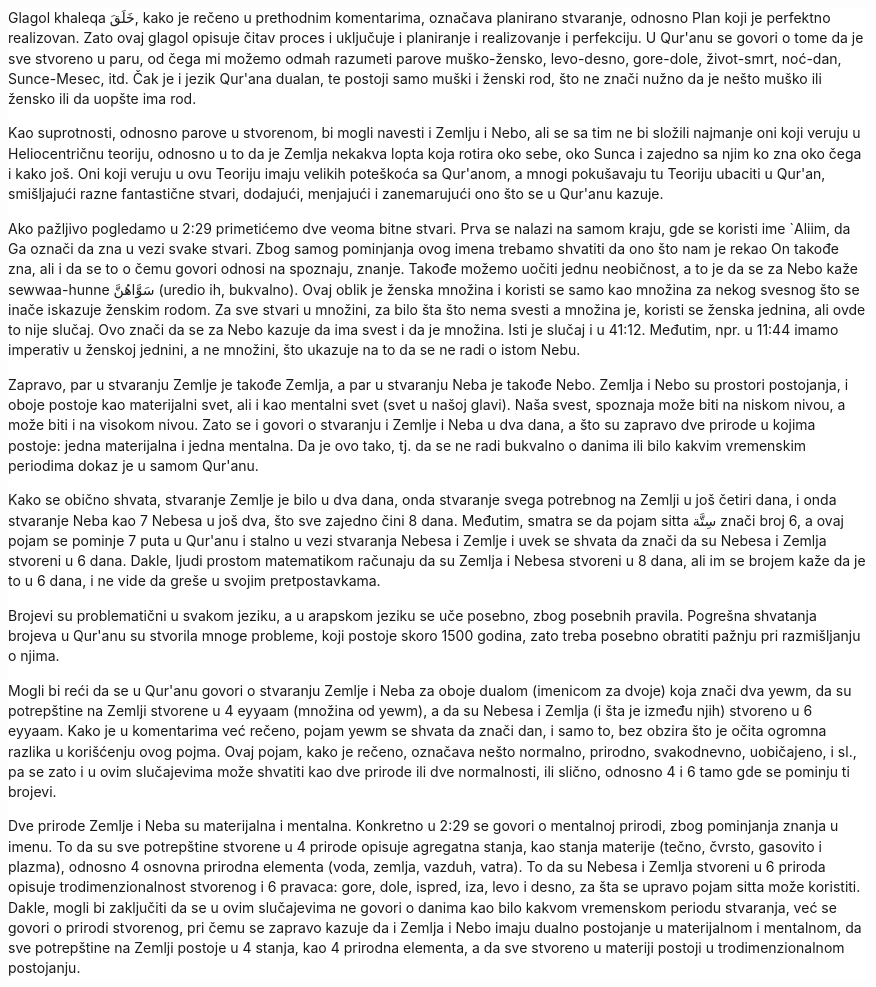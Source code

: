 Glagol khaleqa خَلَقَ, kako je rečeno u prethodnim komentarima, označava planirano stvaranje, odnosno Plan koji je perfektno realizovan. Zato ovaj glagol opisuje čitav proces i uključuje i planiranje i realizovanje i perfekciju. U Qur'anu se govori o tome da je sve stvoreno u paru, od čega mi možemo odmah razumeti parove muško-žensko, levo-desno, gore-dole, život-smrt, noć-dan, Sunce-Mesec, itd. Čak je i jezik Qur'ana dualan, te postoji samo muški i ženski rod, što ne znači nužno da je nešto muško ili žensko ili da uopšte ima rod.

Kao suprotnosti, odnosno parove u stvorenom, bi mogli navesti i Zemlju i Nebo, ali se sa tim ne bi složili najmanje oni koji veruju u Heliocentričnu teoriju, odnosno u to da je Zemlja nekakva lopta koja rotira oko sebe, oko Sunca i zajedno sa njim ko zna oko čega i kako još. Oni koji veruju u ovu Teoriju imaju velikih poteškoća sa Qur'anom, a mnogi pokušavaju tu Teoriju ubaciti u Qur'an, smišljajući razne fantastične stvari, dodajući, menjajući i zanemarujući ono što se u Qur'anu kazuje.

Ako pažljivo pogledamo u 2:29 primetićemo dve veoma bitne stvari. Prva se nalazi na samom kraju, gde se koristi ime `Aliim, da Ga označi da zna u vezi svake stvari. Zbog samog pominjanja ovog imena trebamo shvatiti da ono što nam je rekao On takođe zna, ali i da se to o čemu govori odnosi na spoznaju, znanje. Takođe možemo uočiti jednu neobičnost, a to je da se za Nebo kaže sewwaa-hunne سَوَّاهُنَّ (uredio ih, bukvalno). Ovaj oblik je ženska množina i koristi se samo kao množina za nekog svesnog što se inače iskazuje ženskim rodom. Za sve stvari u množini, za bilo šta što nema svesti a množina je, koristi se ženska jednina, ali ovde to nije slučaj. Ovo znači da se za Nebo kazuje da ima svest i da je množina. Isti je slučaj i u 41:12. Međutim, npr. u 11:44 imamo imperativ u ženskoj jednini, a ne množini, što ukazuje na to da se ne radi o istom Nebu.

Zapravo, par u stvaranju Zemlje je takođe Zemlja, a par u stvaranju Neba je takođe Nebo. Zemlja i Nebo su prostori postojanja, i oboje postoje kao materijalni svet, ali i kao mentalni svet (svet u našoj glavi). Naša svest, spoznaja može biti na niskom nivou, a može biti i na visokom nivou. Zato se i govori o stvaranju i Zemlje i Neba u dva dana, a što su zapravo dve prirode u kojima postoje: jedna materijalna i jedna mentalna. Da je ovo tako, tj. da se ne radi bukvalno o danima ili bilo kakvim vremenskim periodima dokaz je u samom Qur'anu.

Kako se obično shvata, stvaranje Zemlje je bilo u dva dana, onda stvaranje svega potrebnog na Zemlji u još četiri dana, i onda stvaranje Neba kao 7 Nebesa u još dva, što sve zajedno čini 8 dana. Međutim, smatra se da pojam sitta سِتَّة znači broj 6, a ovaj pojam se pominje 7 puta u Qur'anu i stalno u vezi stvaranja Nebesa i Zemlje i uvek se shvata da znači da su Nebesa i Zemlja stvoreni u 6 dana. Dakle, ljudi prostom matematikom računaju da su Zemlja i Nebesa stvoreni u 8 dana, ali im se brojem kaže da je to u 6 dana, i ne vide da greše u svojim pretpostavkama.

Brojevi su problematični u svakom jeziku, a u arapskom jeziku se uče posebno, zbog posebnih pravila. Pogrešna shvatanja brojeva u Qur'anu su stvorila mnoge probleme, koji postoje skoro 1500 godina, zato treba posebno obratiti pažnju pri razmišljanju o njima.

Mogli bi reći da se u Qur'anu govori o stvaranju Zemlje i Neba za oboje dualom (imenicom za dvoje) koja znači dva yewm, da su potrepštine na Zemlji stvorene u 4 eyyaam (množina od yewm), a da su Nebesa i Zemlja (i šta je između njih) stvoreno u 6 eyyaam. Kako je u komentarima već rečeno, pojam yewm se shvata da znači dan, i samo to, bez obzira što je očita ogromna razlika u korišćenju ovog pojma. Ovaj pojam, kako je rečeno, označava nešto normalno, prirodno, svakodnevno, uobičajeno, i sl., pa se zato i u ovim slučajevima može shvatiti kao dve prirode ili dve normalnosti, ili slično, odnosno 4 i 6 tamo gde se pominju ti brojevi.

Dve prirode Zemlje i Neba su materijalna i mentalna. Konkretno u 2:29 se govori o mentalnoj prirodi, zbog pominjanja znanja u imenu. To da su sve potrepštine stvorene u 4 prirode opisuje agregatna stanja, kao stanja materije (tečno, čvrsto, gasovito i plazma), odnosno 4 osnovna prirodna elementa (voda, zemlja, vazduh, vatra). To da su Nebesa i Zemlja stvoreni u 6 priroda opisuje trodimenzionalnost stvorenog i 6 pravaca: gore, dole, ispred, iza, levo i desno, za šta se upravo pojam sitta može koristiti. Dakle, mogli bi zaključiti da se u ovim slučajevima ne govori o danima kao bilo kakvom vremenskom periodu stvaranja, već se govori o prirodi stvorenog, pri čemu se zapravo kazuje da i Zemlja i Nebo imaju dualno postojanje u materijalnom i mentalnom, da sve potrepštine na Zemlji postoje u 4 stanja, kao 4 prirodna elementa, a da sve stvoreno u materiji postoji u trodimenzionalnom postojanju.